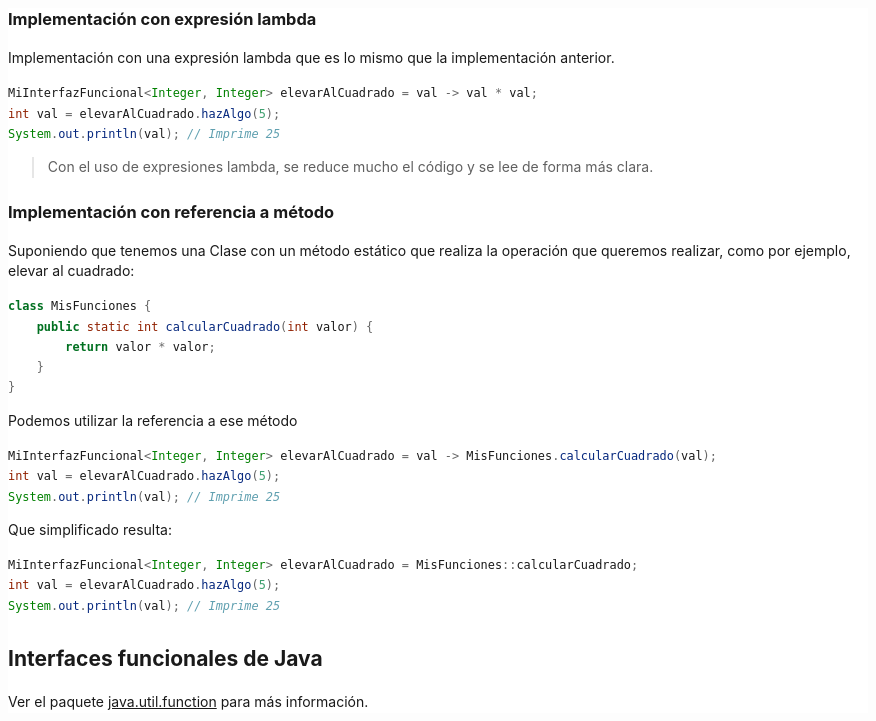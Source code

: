 ### Implementación con expresión lambda
Implementación con una expresión lambda que es lo mismo que la implementación anterior.

```java
MiInterfazFuncional<Integer, Integer> elevarAlCuadrado = val -> val * val;
int val = elevarAlCuadrado.hazAlgo(5);
System.out.println(val); // Imprime 25
```
> Con el uso de expresiones lambda, se reduce mucho el código y se lee de forma más clara.

### Implementación con referencia a método
Suponiendo que tenemos una Clase con un método estático que realiza la operación que queremos realizar, como por ejemplo, elevar al cuadrado:

```java
class MisFunciones {
    public static int calcularCuadrado(int valor) {
        return valor * valor;
    }
}
```

Podemos utilizar la referencia a ese método

```java
MiInterfazFuncional<Integer, Integer> elevarAlCuadrado = val -> MisFunciones.calcularCuadrado(val);
int val = elevarAlCuadrado.hazAlgo(5);
System.out.println(val); // Imprime 25
```

Que simplificado resulta:

```java
MiInterfazFuncional<Integer, Integer> elevarAlCuadrado = MisFunciones::calcularCuadrado;
int val = elevarAlCuadrado.hazAlgo(5);
System.out.println(val); // Imprime 25
```

## Interfaces funcionales de Java

Ver el paquete [java.util.function](https://docs.oracle.com/en/java/javase/17/docs/api/java.base/java/util/function/package-summary.html) para más información.
